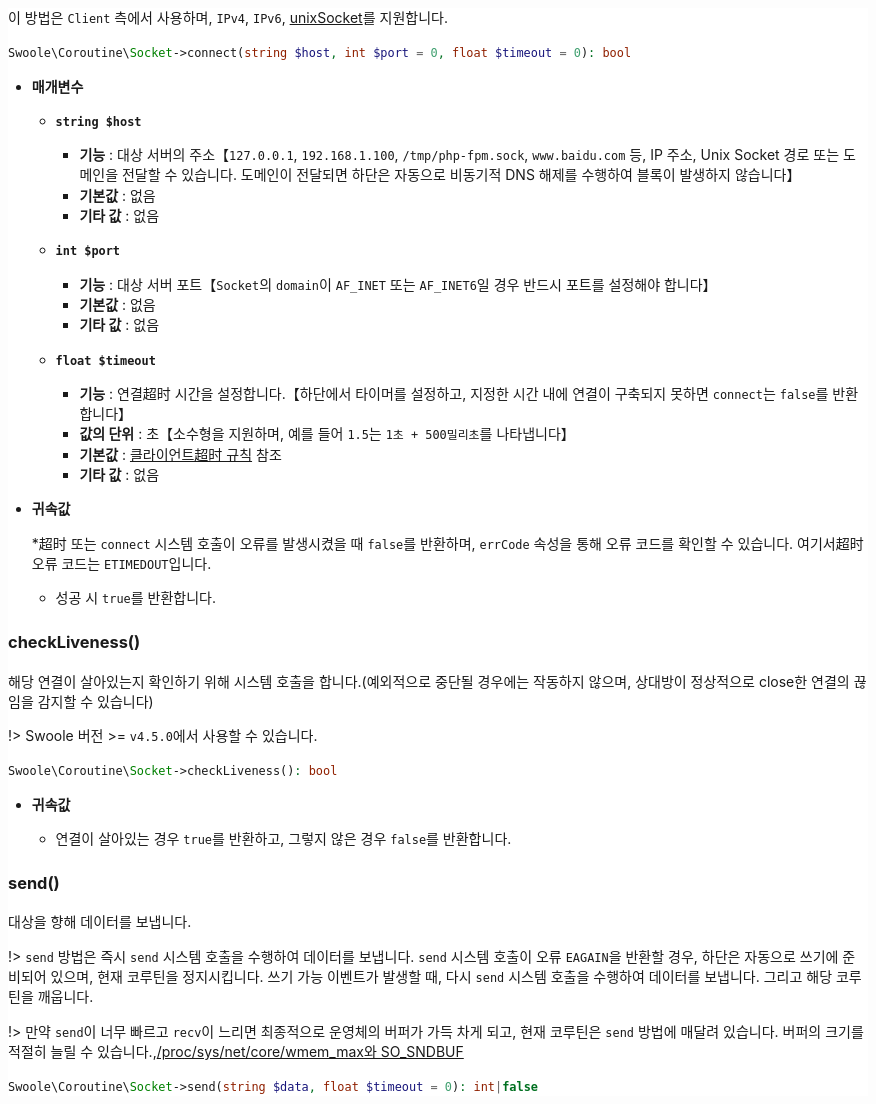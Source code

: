 이 방법은 `Client` 측에서 사용하며, `IPv4`, `IPv6`, [unixSocket](/learn?id=什么是IPC)를 지원합니다.

```php
Swoole\Coroutine\Socket->connect(string $host, int $port = 0, float $timeout = 0): bool
```

  * **매개변수** 

    * **`string $host`**
      * **기능** : 대상 서버의 주소【`127.0.0.1`, `192.168.1.100`, `/tmp/php-fpm.sock`, `www.baidu.com` 등, IP 주소, Unix Socket 경로 또는 도메인을 전달할 수 있습니다. 도메인이 전달되면 하단은 자동으로 비동기적 DNS 해제를 수행하여 블록이 발생하지 않습니다】
      * **기본값** : 없음
      * **기타 값** : 없음

    * **`int $port`**
      * **기능** : 대상 서버 포트【`Socket`의 `domain`이 `AF_INET` 또는 `AF_INET6`일 경우 반드시 포트를 설정해야 합니다】
      * **기본값** : 없음
      * **기타 값** : 없음

    * **`float $timeout`**
      * **기능** : 연결超时 시간을 설정합니다.【하단에서 타이머를 설정하고, 지정한 시간 내에 연결이 구축되지 못하면 `connect`는 `false`를 반환합니다】
      * **값의 단위** : 초【소수형을 지원하며, 예를 들어 `1.5`는 `1초 + 500밀리초`를 나타냅니다】
      * **기본값** : [클라이언트超时 규칙](/coroutine_client/init?id=超时规则) 참조
      * **기타 값** : 없음

  * **귀속값** 

    *超时 또는 `connect` 시스템 호출이 오류를 발생시켰을 때 `false`를 반환하며, `errCode` 속성을 통해 오류 코드를 확인할 수 있습니다. 여기서超时 오류 코드는 `ETIMEDOUT`입니다.
    * 성공 시 `true`를 반환합니다.


### checkLiveness()

해당 연결이 살아있는지 확인하기 위해 시스템 호출을 합니다.(예외적으로 중단될 경우에는 작동하지 않으며, 상대방이 정상적으로 close한 연결의 끊임을 감지할 수 있습니다)

!> Swoole 버전 >= `v4.5.0`에서 사용할 수 있습니다.

```php
Swoole\Coroutine\Socket->checkLiveness(): bool
```

  * **귀속값** 

    * 연결이 살아있는 경우 `true`를 반환하고, 그렇지 않은 경우 `false`를 반환합니다.


### send()

대상을 향해 데이터를 보냅니다.

!> `send` 방법은 즉시 `send` 시스템 호출을 수행하여 데이터를 보냅니다. `send` 시스템 호출이 오류 `EAGAIN`을 반환할 경우, 하단은 자동으로 쓰기에 준비되어 있으며, 현재 코루틴을 정지시킵니다. 쓰기 가능 이벤트가 발생할 때, 다시 `send` 시스템 호출을 수행하여 데이터를 보냅니다. 그리고 해당 코루틴을 깨웁니다.  

!> 만약 `send`이 너무 빠르고 `recv`이 느리면 최종적으로 운영체의 버퍼가 가득 차게 되고, 현재 코루틴은 `send` 방법에 매달려 있습니다. 버퍼의 크기를 적절히 늘릴 수 있습니다.,[/proc/sys/net/core/wmem_max와 SO_SNDBUF](https://stackoverflow.com/questions/21856517/whats-the-practical-limit-on-the-size-of-single-packet-transmitted-over-domain)

```php
Swoole\Coroutine\Socket->send(string $data, float $timeout = 0): int|false
```
